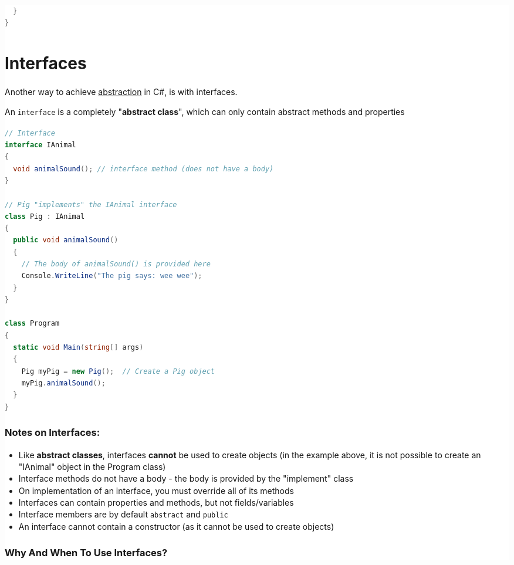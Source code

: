 ```csharp
  }
}
```

# Interfaces

Another way to achieve [abstraction](https://www.w3schools.com/cs/cs_abstract.php) in C#, is with interfaces.

An `interface` is a completely "**abstract class**", which can only contain abstract methods and properties

```csharp
// Interface
interface IAnimal
{
  void animalSound(); // interface method (does not have a body)
}

// Pig "implements" the IAnimal interface
class Pig : IAnimal
{
  public void animalSound()
  {
    // The body of animalSound() is provided here
    Console.WriteLine("The pig says: wee wee");
  }
}

class Program
{
  static void Main(string[] args)
  {
    Pig myPig = new Pig();  // Create a Pig object
    myPig.animalSound();
  }
}
```

### Notes on Interfaces:

- Like **abstract classes**, interfaces **cannot** be used to create objects (in the example above, it is not possible to create an "IAnimal" object in the Program class)
- Interface methods do not have a body - the body is provided by the "implement" class
- On implementation of an interface, you must override all of its methods
- Interfaces can contain properties and methods, but not fields/variables
- Interface members are by default `abstract` and `public`
- An interface cannot contain a constructor (as it cannot be used to create objects)

### Why And When To Use Interfaces?
